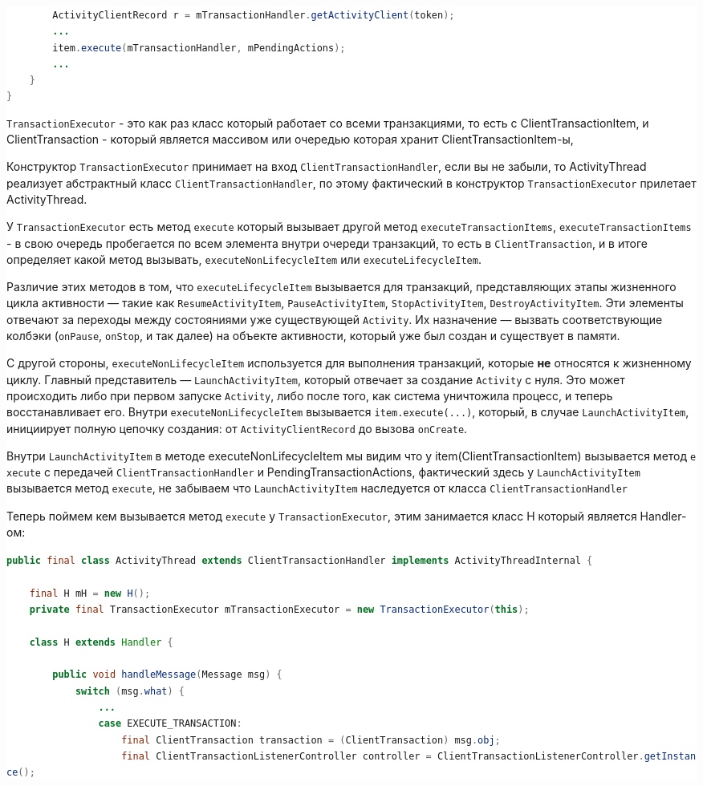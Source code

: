 ```java
        ActivityClientRecord r = mTransactionHandler.getActivityClient(token);
        ...
        item.execute(mTransactionHandler, mPendingActions);
        ...
    }
}
```

`TransactionExecutor` - это как раз класс который работает со всеми транзакциями, то есть с ClientTransactionItem, и ClientTransaction -
который
является массивом или очередью которая хранит ClientTransactionItem-ы,

Конструктор `TransactionExecutor` принимает на вход `ClientTransactionHandler`, если вы не забыли, то ActivityThread реализует абстрактный
класс `ClientTransactionHandler`, по этому фактический в конструктор `TransactionExecutor` прилетает ActivityThread.

У `TransactionExecutor` есть метод `execute` который вызывает другой метод `executeTransactionItems`,
`executeTransactionItems` - в свою очередь пробегается по всем элемента внутри очереди транзакций, то есть в `ClientTransaction`,
и в итоге определяет какой метод вызывать, `executeNonLifecycleItem` или `executeLifecycleItem`.

Различие этих методов в том, что `executeLifecycleItem` вызывается для транзакций, представляющих этапы жизненного цикла активности — такие
как `ResumeActivityItem`, `PauseActivityItem`, `StopActivityItem`, `DestroyActivityItem`. Эти элементы отвечают за переходы между
состояниями уже существующей `Activity`. Их назначение — вызвать соответствующие колбэки (`onPause`, `onStop`, и так далее) на объекте
активности, который уже был создан и существует в памяти.

С другой стороны, `executeNonLifecycleItem` используется для выполнения транзакций, которые **не** относятся к жизненному циклу. Главный
представитель — `LaunchActivityItem`, который отвечает за создание `Activity` с нуля. Это может происходить либо при первом запуске
`Activity`, либо после того, как система уничтожила процесс, и теперь восстанавливает его. Внутри `executeNonLifecycleItem` вызывается
`item.execute(...)`, который, в случае `LaunchActivityItem`, инициирует полную цепочку создания: от `ActivityClientRecord` до вызова
`onCreate`.

Внутри `LaunchActivityItem` в методе executeNonLifecycleItem мы видим что у item(ClientTransactionItem) вызывается метод
`execute` с передачей `ClientTransactionHandler` и PendingTransactionActions, фактический здесь у `LaunchActivityItem` вызывается метод
`execute`, не забываем что `LaunchActivityItem` наследуется от класса `ClientTransactionHandler`

Теперь поймем кем вызывается метод `execute` у `TransactionExecutor`, этим занимается класс H который является Handler-ом:

```java
public final class ActivityThread extends ClientTransactionHandler implements ActivityThreadInternal {

    final H mH = new H();
    private final TransactionExecutor mTransactionExecutor = new TransactionExecutor(this);
    
    class H extends Handler {

        public void handleMessage(Message msg) {
            switch (msg.what) {
                ...
                case EXECUTE_TRANSACTION:
                    final ClientTransaction transaction = (ClientTransaction) msg.obj;
                    final ClientTransactionListenerController controller = ClientTransactionListenerController.getInstance();
```